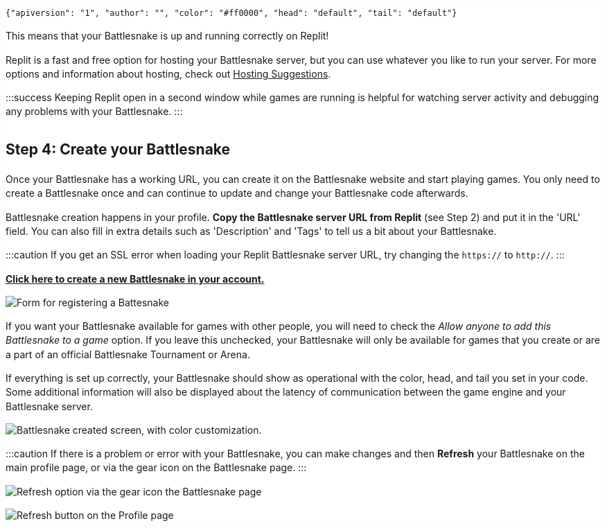 ```
{"apiversion": "1", "author": "", "color": "#ff0000", "head": "default", "tail": "default"}
```

This means that your Battlesnake is up and running correctly on Replit!

Replit is a fast and free option for hosting your Battlesnake server, but you can use whatever you like to run your server. For more options and information about hosting, check out [Hosting Suggestions](guides/hosting-suggestions).

:::success
Keeping Replit open in a second window while games are running is helpful for watching server activity and debugging any problems with your Battlesnake.
:::




## Step 4: Create your Battlesnake

Once your Battlesnake has a working URL, you can create it on the Battlesnake website and start playing games. You only need to create a Battlesnake once and can continue to update and change your Battlesnake code afterwards.

Battlesnake creation happens in your profile. **Copy the Battlesnake server URL from Replit** (see Step 2) and put it in the 'URL' field. You can also fill in extra details such as 'Description' and 'Tags' to tell us a bit about your Battlesnake.

:::caution
If you get an SSL error when loading your Replit Battlesnake server URL, try changing the `https://` to `http://`.
:::

[**Click here to create a new Battlesnake in your account.**](https://play.battlesnake.com/account/snakes/create/)

![Form for registering a Battesnake](/img/create_battlesnake.png)

If you want your Battlesnake available for games with other people, you will need to check the _Allow anyone to add this Battlesnake to a game_ option. If you leave this unchecked, your Battlesnake will only be available for games that you create or are a part of an official Battlesnake Tournament or Arena.

If everything is set up correctly, your Battlesnake should show as operational with the color, head, and tail you set in your code. Some additional information will also be displayed about the latency of communication between the game engine and your Battlesnake server.

![Battlesnake created screen, with color customization.](/img/battlesnake_created.png)

:::caution
If there is a problem or error with your Battlesnake, you can make changes and then **Refresh** your Battlesnake on the main profile page, or via the gear icon on the Battlesnake page.
:::

![Refresh option via the gear icon the Battlesnake page](/img/refresh_snake_page.png)

![Refresh button on the Profile page](/img/refresh_profile_page.png)
